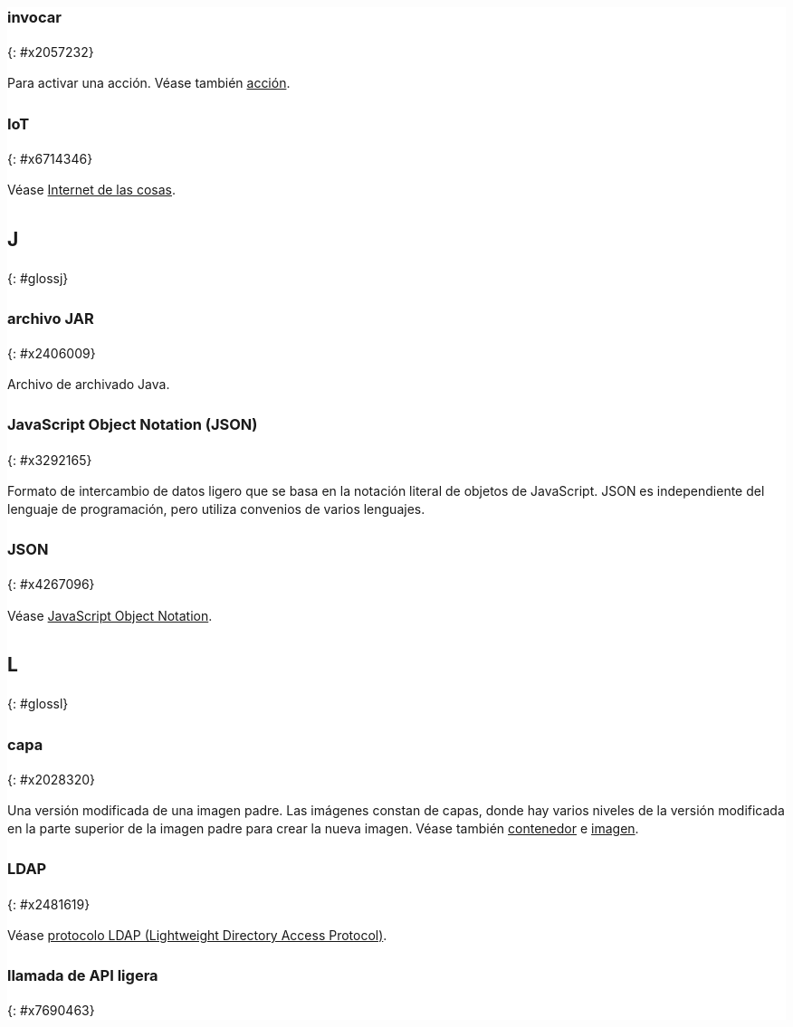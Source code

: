### invocar
{: #x2057232}

Para activar una acción. Véase también [acción](/docs/overview?topic=overview-glossary#x2012974).

### IoT
{: #x6714346}

Véase [Internet de las cosas](/docs/overview?topic=overview-glossary#x6714341).


## J
{: #glossj}

### archivo JAR
{: #x2406009}

Archivo de archivado Java.

### JavaScript Object Notation (JSON)
{: #x3292165}

Formato de intercambio de datos ligero que se basa en la notación literal de objetos
de JavaScript. JSON es independiente del lenguaje de programación, pero utiliza convenios de varios lenguajes.

### JSON
{: #x4267096}

Véase [JavaScript Object Notation](/docs/overview?topic=overview-glossary#x3292165).


## L
{: #glossl}

### capa
{: #x2028320}

Una versión modificada de una imagen padre. Las imágenes constan de capas, donde hay varios niveles de la versión modificada en la parte superior de la imagen padre para crear la nueva imagen. Véase también [contenedor](/docs/overview?topic=overview-glossary#x2010901) e [imagen](/docs/overview?topic=overview-glossary#x2024928).

### LDAP
{: #x2481619}

Véase [protocolo LDAP (Lightweight Directory Access Protocol)](/docs/overview?topic=overview-glossary#x2028538).

### llamada de API ligera
{: #x7690463}
